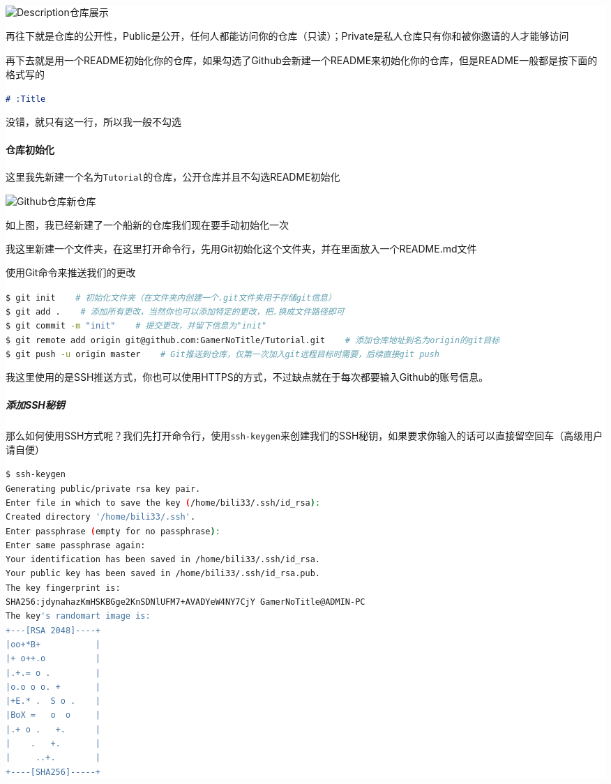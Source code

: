![Description仓库展示](https://cdnjsdelivr.bili33.workers.dev/gh/GamerNoTitle/Picture-repo-v1@Github-Basic/img/Github-Basic/Github-Descr-in-Repo.png)

再往下就是仓库的公开性，Public是公开，任何人都能访问你的仓库（只读）；Private是私人仓库只有你和被你邀请的人才能够访问

再下去就是用一个README初始化你的仓库，如果勾选了Github会新建一个README来初始化你的仓库，但是README一般都是按下面的格式写的

```markdown
# :Title
```

没错，就只有这一行，所以我一般不勾选

#### 仓库初始化

这里我先新建一个名为`Tutorial`的仓库，公开仓库并且不勾选README初始化

![Github仓库新仓库](https://cdnjsdelivr.bili33.workers.dev/gh/GamerNoTitle/Picture-repo-v1@Github-Basic/img/Github-Basic/Github-Repo-Tutorial.png)

如上图，我已经新建了一个船新的仓库我们现在要手动初始化一次

我这里新建一个文件夹，在这里打开命令行，先用Git初始化这个文件夹，并在里面放入一个README.md文件

使用Git命令来推送我们的更改

```bash
$ git init    # 初始化文件夹（在文件夹内创建一个.git文件夹用于存储git信息）
$ git add .    # 添加所有更改，当然你也可以添加特定的更改，把.换成文件路径即可
$ git commit -m "init"    # 提交更改，并留下信息为"init"
$ git remote add origin git@github.com:GamerNoTitle/Tutorial.git    # 添加仓库地址到名为origin的git目标
$ git push -u origin master    # Git推送到仓库，仅第一次加入git远程目标时需要，后续直接git push
```



我这里使用的是SSH推送方式，你也可以使用HTTPS的方式，不过缺点就在于每次都要输入Github的账号信息。

##### 添加SSH秘钥

那么如何使用SSH方式呢？我们先打开命令行，使用`ssh-keygen`来创建我们的SSH秘钥，如果要求你输入的话可以直接留空回车（高级用户请自便）

```bash 
$ ssh-keygen
Generating public/private rsa key pair.
Enter file in which to save the key (/home/bili33/.ssh/id_rsa):
Created directory '/home/bili33/.ssh'.
Enter passphrase (empty for no passphrase):
Enter same passphrase again:
Your identification has been saved in /home/bili33/.ssh/id_rsa.
Your public key has been saved in /home/bili33/.ssh/id_rsa.pub.
The key fingerprint is:
SHA256:jdynahazKmHSKBGge2KnSDNlUFM7+AVADYeW4NY7CjY GamerNoTitle@ADMIN-PC
The key's randomart image is:
+---[RSA 2048]----+
|oo+*B+           |
|+ o++.o          |
|.+.= o .         |
|o.o o o. +       |
|+E.* .  S o .    |
|BoX =   o  o     |
|.+ o .   +.      |
|    .   +.       |
|     ..+.        |
+----[SHA256]-----+
```

